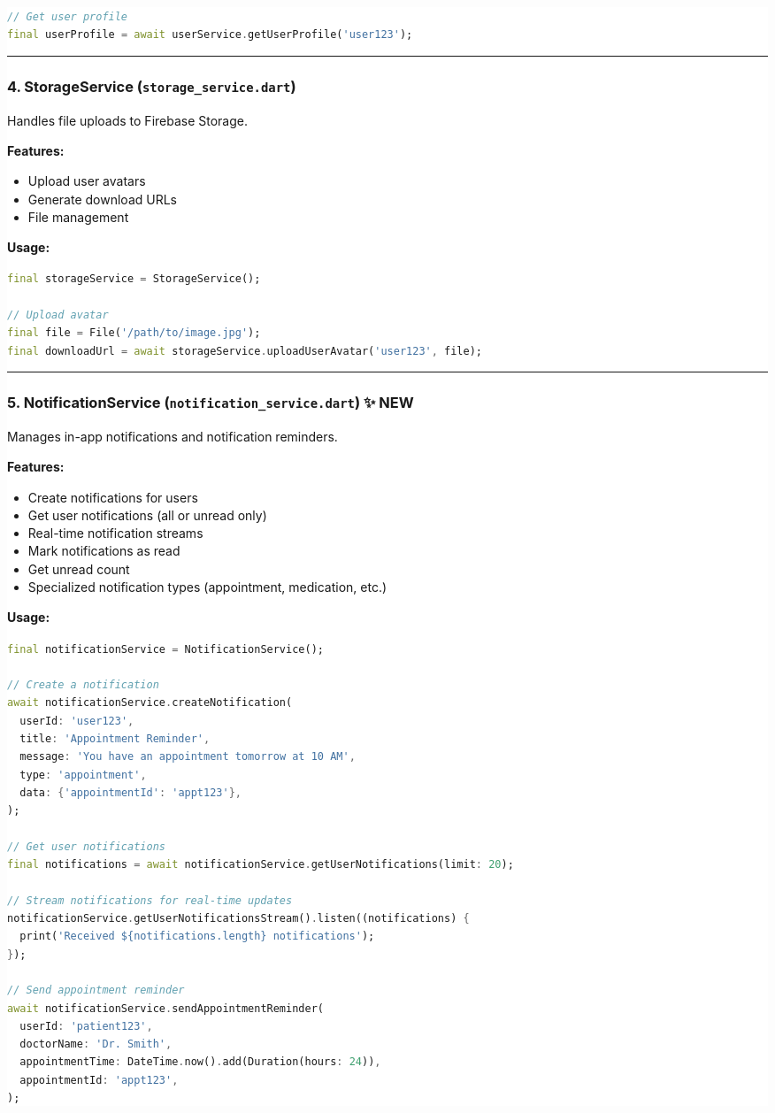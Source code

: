 ```dart
// Get user profile
final userProfile = await userService.getUserProfile('user123');
```

---

### 4. StorageService (`storage_service.dart`)
Handles file uploads to Firebase Storage.

**Features:**
- Upload user avatars
- Generate download URLs
- File management

**Usage:**
```dart
final storageService = StorageService();

// Upload avatar
final file = File('/path/to/image.jpg');
final downloadUrl = await storageService.uploadUserAvatar('user123', file);
```

---

### 5. NotificationService (`notification_service.dart`) ✨ NEW
Manages in-app notifications and notification reminders.

**Features:**
- Create notifications for users
- Get user notifications (all or unread only)
- Real-time notification streams
- Mark notifications as read
- Get unread count
- Specialized notification types (appointment, medication, etc.)

**Usage:**
```dart
final notificationService = NotificationService();

// Create a notification
await notificationService.createNotification(
  userId: 'user123',
  title: 'Appointment Reminder',
  message: 'You have an appointment tomorrow at 10 AM',
  type: 'appointment',
  data: {'appointmentId': 'appt123'},
);

// Get user notifications
final notifications = await notificationService.getUserNotifications(limit: 20);

// Stream notifications for real-time updates
notificationService.getUserNotificationsStream().listen((notifications) {
  print('Received ${notifications.length} notifications');
});

// Send appointment reminder
await notificationService.sendAppointmentReminder(
  userId: 'patient123',
  doctorName: 'Dr. Smith',
  appointmentTime: DateTime.now().add(Duration(hours: 24)),
  appointmentId: 'appt123',
);
```